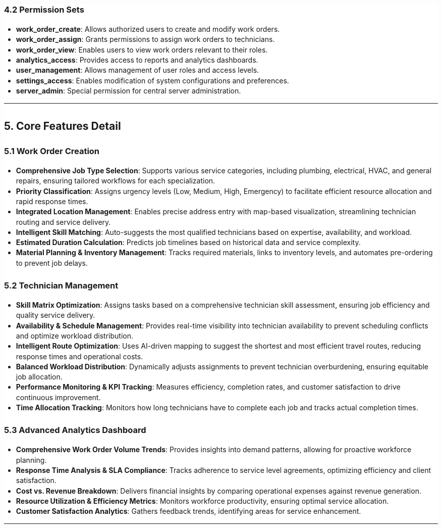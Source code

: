 ### 4.2 Permission Sets
- **work_order_create**: Allows authorized users to create and modify work orders.
- **work_order_assign**: Grants permissions to assign work orders to technicians.
- **work_order_view**: Enables users to view work orders relevant to their roles.
- **analytics_access**: Provides access to reports and analytics dashboards.
- **user_management**: Allows management of user roles and access levels.
- **settings_access**: Enables modification of system configurations and preferences.
- **server_admin**: Special permission for central server administration.

---

## 5. Core Features Detail

### 5.1 Work Order Creation
- **Comprehensive Job Type Selection**: Supports various service categories, including plumbing, electrical, HVAC, and general repairs, ensuring tailored workflows for each specialization.
- **Priority Classification**: Assigns urgency levels (Low, Medium, High, Emergency) to facilitate efficient resource allocation and rapid response times.
- **Integrated Location Management**: Enables precise address entry with map-based visualization, streamlining technician routing and service delivery.
- **Intelligent Skill Matching**: Auto-suggests the most qualified technicians based on expertise, availability, and workload.
- **Estimated Duration Calculation**: Predicts job timelines based on historical data and service complexity.
- **Material Planning & Inventory Management**: Tracks required materials, links to inventory levels, and automates pre-ordering to prevent job delays.

### 5.2 Technician Management
- **Skill Matrix Optimization**: Assigns tasks based on a comprehensive technician skill assessment, ensuring job efficiency and quality service delivery.
- **Availability & Schedule Management**: Provides real-time visibility into technician availability to prevent scheduling conflicts and optimize workload distribution.
- **Intelligent Route Optimization**: Uses AI-driven mapping to suggest the shortest and most efficient travel routes, reducing response times and operational costs.
- **Balanced Workload Distribution**: Dynamically adjusts assignments to prevent technician overburdening, ensuring equitable job allocation.
- **Performance Monitoring & KPI Tracking**: Measures efficiency, completion rates, and customer satisfaction to drive continuous improvement.
- **Time Allocation Tracking**: Monitors how long technicians have to complete each job and tracks actual completion times.

### 5.3 Advanced Analytics Dashboard
- **Comprehensive Work Order Volume Trends**: Provides insights into demand patterns, allowing for proactive workforce planning.
- **Response Time Analysis & SLA Compliance**: Tracks adherence to service level agreements, optimizing efficiency and client satisfaction.
- **Cost vs. Revenue Breakdown**: Delivers financial insights by comparing operational expenses against revenue generation.
- **Resource Utilization & Efficiency Metrics**: Monitors workforce productivity, ensuring optimal service allocation.
- **Customer Satisfaction Analytics**: Gathers feedback trends, identifying areas for service enhancement.

---